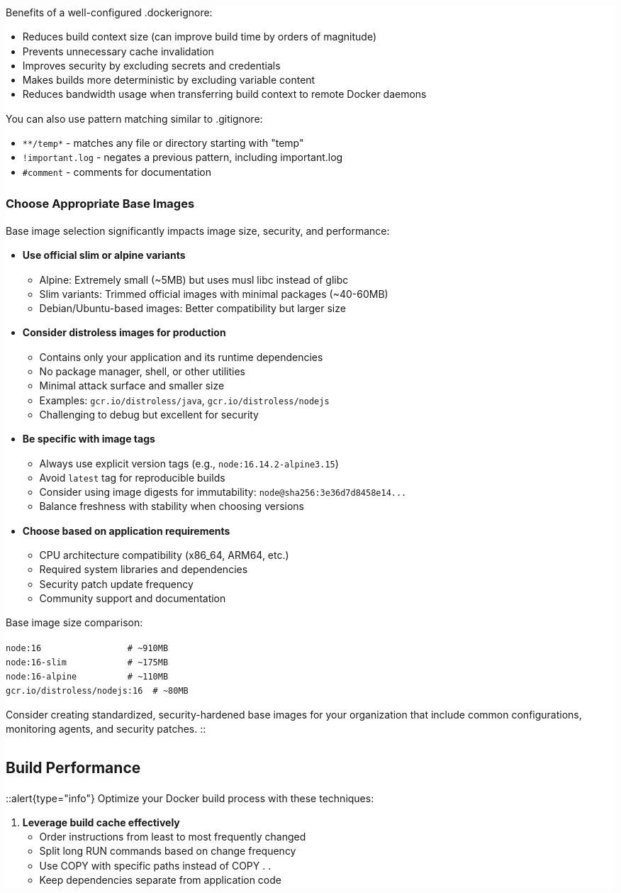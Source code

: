 Benefits of a well-configured .dockerignore:
- Reduces build context size (can improve build time by orders of magnitude)
- Prevents unnecessary cache invalidation
- Improves security by excluding secrets and credentials
- Makes builds more deterministic by excluding variable content
- Reduces bandwidth usage when transferring build context to remote Docker daemons

You can also use pattern matching similar to .gitignore:
- `**/temp*` - matches any file or directory starting with "temp"
- `!important.log` - negates a previous pattern, including important.log
- `#comment` - comments for documentation

### Choose Appropriate Base Images
Base image selection significantly impacts image size, security, and performance:

- **Use official slim or alpine variants**
  - Alpine: Extremely small (~5MB) but uses musl libc instead of glibc
  - Slim variants: Trimmed official images with minimal packages (~40-60MB)
  - Debian/Ubuntu-based images: Better compatibility but larger size

- **Consider distroless images for production**
  - Contains only your application and its runtime dependencies
  - No package manager, shell, or other utilities
  - Minimal attack surface and smaller size
  - Examples: `gcr.io/distroless/java`, `gcr.io/distroless/nodejs`
  - Challenging to debug but excellent for security

- **Be specific with image tags**
  - Always use explicit version tags (e.g., `node:16.14.2-alpine3.15`)
  - Avoid `latest` tag for reproducible builds
  - Consider using image digests for immutability: `node@sha256:3e36d7d8458e14...`
  - Balance freshness with stability when choosing versions

- **Choose based on application requirements**
  - CPU architecture compatibility (x86_64, ARM64, etc.)
  - Required system libraries and dependencies
  - Security patch update frequency
  - Community support and documentation

Base image size comparison:
```
node:16                 # ~910MB
node:16-slim            # ~175MB
node:16-alpine          # ~110MB
gcr.io/distroless/nodejs:16  # ~80MB
```

Consider creating standardized, security-hardened base images for your organization that include common configurations, monitoring agents, and security patches.
::

## Build Performance

::alert{type="info"}
Optimize your Docker build process with these techniques:
1. **Leverage build cache effectively**
   - Order instructions from least to most frequently changed
   - Split long RUN commands based on change frequency
   - Use COPY with specific paths instead of COPY . .
   - Keep dependencies separate from application code

